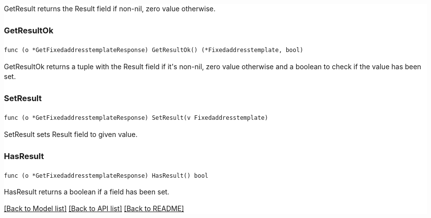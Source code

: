 GetResult returns the Result field if non-nil, zero value otherwise.

### GetResultOk

`func (o *GetFixedaddresstemplateResponse) GetResultOk() (*Fixedaddresstemplate, bool)`

GetResultOk returns a tuple with the Result field if it's non-nil, zero value otherwise
and a boolean to check if the value has been set.

### SetResult

`func (o *GetFixedaddresstemplateResponse) SetResult(v Fixedaddresstemplate)`

SetResult sets Result field to given value.

### HasResult

`func (o *GetFixedaddresstemplateResponse) HasResult() bool`

HasResult returns a boolean if a field has been set.


[[Back to Model list]](../README.md#documentation-for-models) [[Back to API list]](../README.md#documentation-for-api-endpoints) [[Back to README]](../README.md)


